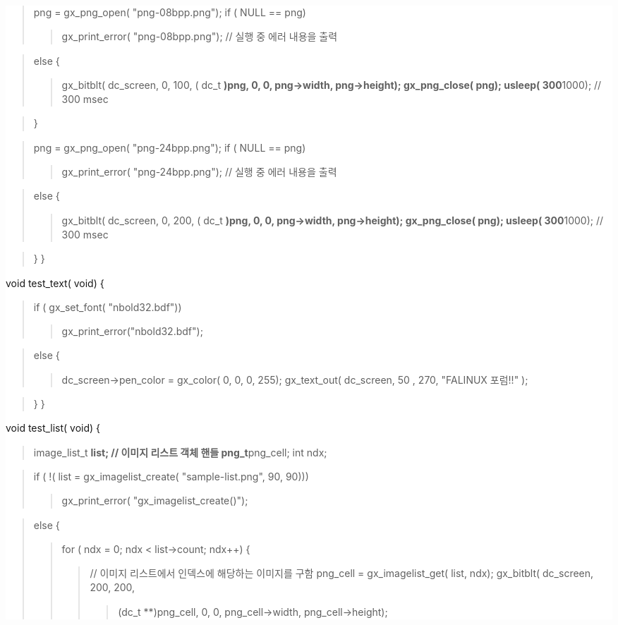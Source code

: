> png = gx\_png\_open( "png-08bpp.png");
> if ( NULL == png)
> > gx\_print\_error( "png-08bpp.png");                                       // 실행 중 에러 내용을 출력

> else
> {
> > gx\_bitblt( dc\_screen, 0, 100, ( dc\_t **)png, 0, 0, png->width, png->height);
> > gx\_png\_close( png);
> > usleep( 300**1000);                                                     // 300 msec

> }

> png = gx\_png\_open( "png-24bpp.png");
> if ( NULL == png)
> > gx\_print\_error( "png-24bpp.png");                                       // 실행 중 에러 내용을 출력

> else
> {
> > gx\_bitblt( dc\_screen, 0, 200, ( dc\_t **)png, 0, 0, png->width, png->height);
> > gx\_png\_close( png);
> > usleep( 300**1000);                                                     // 300 msec

> }
}

void test\_text( void)
{
> if ( gx\_set\_font( "nbold32.bdf"))
> > gx\_print\_error("nbold32.bdf");

> else
> {
> > dc\_screen->pen\_color = gx\_color( 0, 0, 0, 255);
> > gx\_text\_out( dc\_screen, 50 , 270, "FALINUX 포럼!!"  );

> }
}

void test\_list( void)
{
> image\_list\_t  **list;                // 이미지 리스트 객체 핸들
> png\_t**png\_cell;
> int            ndx;

> if ( !( list = gx\_imagelist\_create( "sample-list.png", 90, 90)))
> > gx\_print\_error( "gx\_imagelist\_create()");

> else
> {
> > for ( ndx = 0; ndx < list->count; ndx++)
> > {
> > > // 이미지 리스트에서 인덱스에 해당하는 이미지를 구함
> > > png\_cell = gx\_imagelist\_get( list, ndx);
> > > gx\_bitblt( dc\_screen, 200, 200,
> > > > (dc\_t **)png\_cell, 0, 0, png\_cell->width, png\_cell->height);
